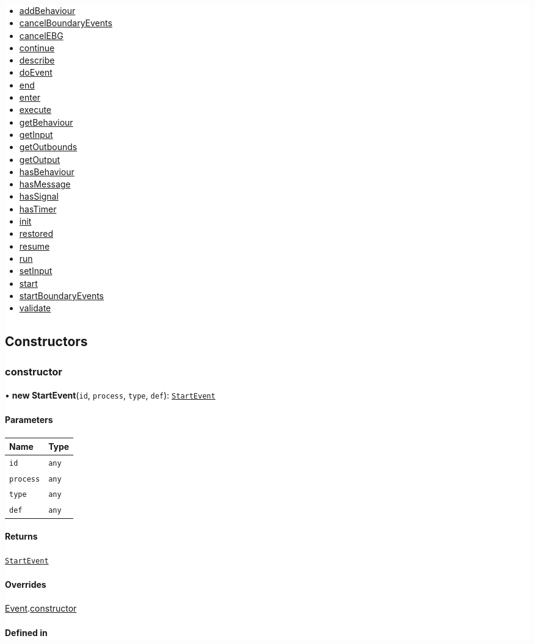 - [addBehaviour](elements_Events.StartEvent.md#addbehaviour)
- [cancelBoundaryEvents](elements_Events.StartEvent.md#cancelboundaryevents)
- [cancelEBG](elements_Events.StartEvent.md#cancelebg)
- [continue](elements_Events.StartEvent.md#continue)
- [describe](elements_Events.StartEvent.md#describe)
- [doEvent](elements_Events.StartEvent.md#doevent)
- [end](elements_Events.StartEvent.md#end)
- [enter](elements_Events.StartEvent.md#enter)
- [execute](elements_Events.StartEvent.md#execute)
- [getBehaviour](elements_Events.StartEvent.md#getbehaviour)
- [getInput](elements_Events.StartEvent.md#getinput)
- [getOutbounds](elements_Events.StartEvent.md#getoutbounds)
- [getOutput](elements_Events.StartEvent.md#getoutput)
- [hasBehaviour](elements_Events.StartEvent.md#hasbehaviour)
- [hasMessage](elements_Events.StartEvent.md#hasmessage)
- [hasSignal](elements_Events.StartEvent.md#hassignal)
- [hasTimer](elements_Events.StartEvent.md#hastimer)
- [init](elements_Events.StartEvent.md#init)
- [restored](elements_Events.StartEvent.md#restored)
- [resume](elements_Events.StartEvent.md#resume)
- [run](elements_Events.StartEvent.md#run)
- [setInput](elements_Events.StartEvent.md#setinput)
- [start](elements_Events.StartEvent.md#start)
- [startBoundaryEvents](elements_Events.StartEvent.md#startboundaryevents)
- [validate](elements_Events.StartEvent.md#validate)

## Constructors

### constructor

• **new StartEvent**(`id`, `process`, `type`, `def`): [`StartEvent`](elements_Events.StartEvent.md)

#### Parameters

| Name | Type |
| :------ | :------ |
| `id` | `any` |
| `process` | `any` |
| `type` | `any` |
| `def` | `any` |

#### Returns

[`StartEvent`](elements_Events.StartEvent.md)

#### Overrides

[Event](elements_Events.Event.md).[constructor](elements_Events.Event.md#constructor)

#### Defined in
